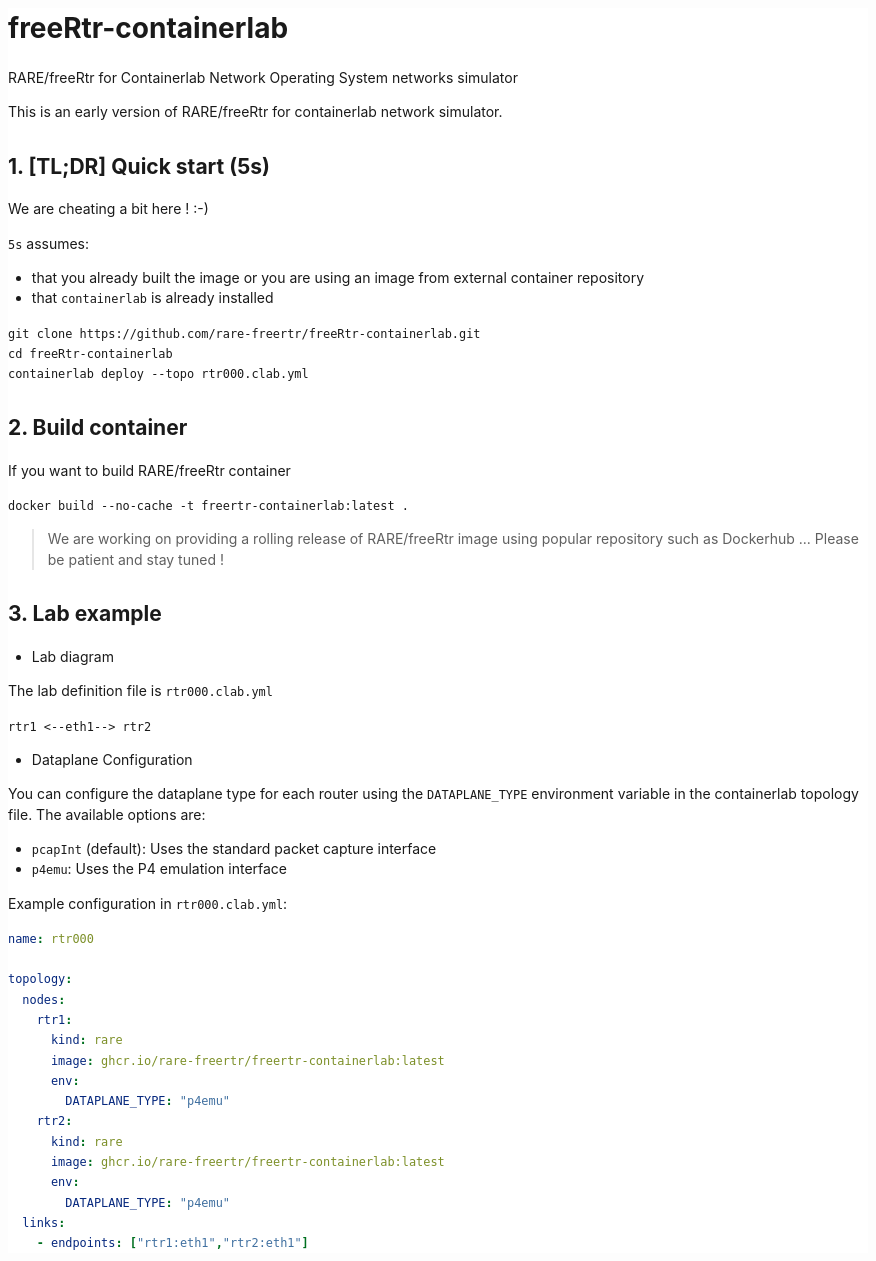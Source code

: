 # freeRtr-containerlab
RARE/freeRtr for Containerlab Network Operating System networks simulator

This is an early version of RARE/freeRtr for containerlab network simulator.

## 1. **[TL;DR]** Quick start (5s)

We are cheating a bit here ! :-) 

`5s` assumes:

* that you already built the image or you are using an image from external container repository
* that `containerlab` is already installed

```
git clone https://github.com/rare-freertr/freeRtr-containerlab.git
cd freeRtr-containerlab
containerlab deploy --topo rtr000.clab.yml 
```

## 2. Build container

If you want to build RARE/freeRtr container

```
docker build --no-cache -t freertr-containerlab:latest .
```
>We are working on providing a rolling release of RARE/freeRtr image using popular repository such as Dockerhub ...
>Please be patient and stay tuned !

## 3. Lab example 

* Lab diagram

The lab definition file is `rtr000.clab.yml`
```
rtr1 <--eth1--> rtr2
``` 

* Dataplane Configuration

You can configure the dataplane type for each router using the `DATAPLANE_TYPE` environment variable in the containerlab topology file. The available options are:

- `pcapInt` (default): Uses the standard packet capture interface
- `p4emu`: Uses the P4 emulation interface

Example configuration in `rtr000.clab.yml`:
```yaml
name: rtr000

topology:
  nodes:
    rtr1:
      kind: rare
      image: ghcr.io/rare-freertr/freertr-containerlab:latest
      env:
        DATAPLANE_TYPE: "p4emu"
    rtr2:
      kind: rare
      image: ghcr.io/rare-freertr/freertr-containerlab:latest
      env:
        DATAPLANE_TYPE: "p4emu"
  links:
    - endpoints: ["rtr1:eth1","rtr2:eth1"]
```

